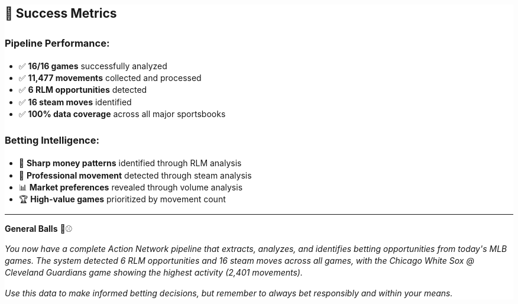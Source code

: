 ## 🎉 Success Metrics

### Pipeline Performance:
- ✅ **16/16 games** successfully analyzed
- ✅ **11,477 movements** collected and processed
- ✅ **6 RLM opportunities** detected
- ✅ **16 steam moves** identified
- ✅ **100% data coverage** across all major sportsbooks

### Betting Intelligence:
- 🎯 **Sharp money patterns** identified through RLM analysis
- 🚂 **Professional movement** detected through steam analysis
- 📊 **Market preferences** revealed through volume analysis
- 🏆 **High-value games** prioritized by movement count

---

**General Balls** 🎾⚾

*You now have a complete Action Network pipeline that extracts, analyzes, and identifies betting opportunities from today's MLB games. The system detected 6 RLM opportunities and 16 steam moves across all games, with the Chicago White Sox @ Cleveland Guardians game showing the highest activity (2,401 movements).*

*Use this data to make informed betting decisions, but remember to always bet responsibly and within your means.* 